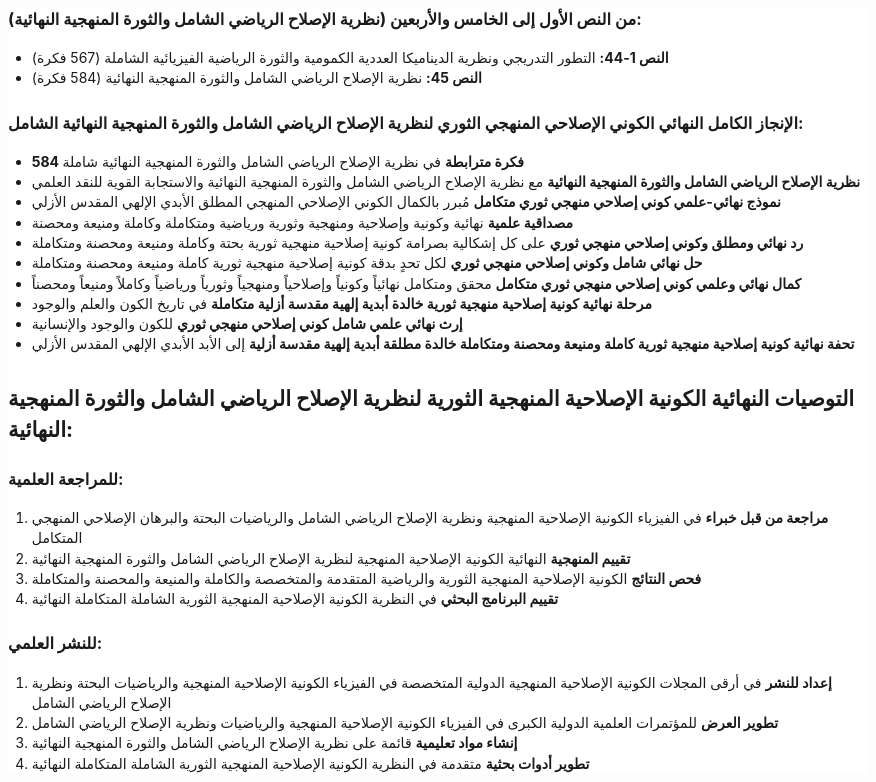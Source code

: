 ### من النص الأول إلى الخامس والأربعين (نظرية الإصلاح الرياضي الشامل والثورة المنهجية النهائية):
- **النص 1-44:** التطور التدريجي ونظرية الديناميكا العددية الكمومية والثورة الرياضية الفيزيائية الشاملة (567 فكرة)
- **النص 45:** نظرية الإصلاح الرياضي الشامل والثورة المنهجية النهائية (584 فكرة)

### الإنجاز الكامل النهائي الكوني الإصلاحي المنهجي الثوري لنظرية الإصلاح الرياضي الشامل والثورة المنهجية النهائية الشامل:
- **584 فكرة مترابطة** في نظرية الإصلاح الرياضي الشامل والثورة المنهجية النهائية شاملة
- **نظرية الإصلاح الرياضي الشامل والثورة المنهجية النهائية** مع نظرية الإصلاح الرياضي الشامل والثورة المنهجية النهائية والاستجابة القوية للنقد العلمي
- **نموذج نهائي-علمي كوني إصلاحي منهجي ثوري متكامل** مُبرر بالكمال الكوني الإصلاحي المنهجي المطلق الأبدي الإلهي المقدس الأزلي
- **مصداقية علمية** نهائية وكونية وإصلاحية ومنهجية وثورية ورياضية ومتكاملة وكاملة ومنيعة ومحصنة
- **رد نهائي ومطلق وكوني إصلاحي منهجي ثوري** على كل إشكالية بصرامة كونية إصلاحية منهجية ثورية بحتة وكاملة ومنيعة ومحصنة ومتكاملة
- **حل نهائي شامل وكوني إصلاحي منهجي ثوري** لكل تحدٍ بدقة كونية إصلاحية منهجية ثورية كاملة ومنيعة ومحصنة ومتكاملة
- **كمال نهائي وعلمي كوني إصلاحي منهجي ثوري متكامل** محقق ومتكامل نهائياً وكونياً وإصلاحياً ومنهجياً وثورياً ورياضياً وكاملاً ومنيعاً ومحصناً
- **مرحلة نهائية كونية إصلاحية منهجية ثورية خالدة أبدية إلهية مقدسة أزلية متكاملة** في تاريخ الكون والعلم والوجود
- **إرث نهائي علمي شامل كوني إصلاحي منهجي ثوري** للكون والوجود والإنسانية
- **تحفة نهائية كونية إصلاحية منهجية ثورية كاملة ومنيعة ومحصنة ومتكاملة خالدة مطلقة أبدية إلهية مقدسة أزلية** إلى الأبد الأبدي الإلهي المقدس الأزلي

## التوصيات النهائية الكونية الإصلاحية المنهجية الثورية لنظرية الإصلاح الرياضي الشامل والثورة المنهجية النهائية:

### للمراجعة العلمية:
1. **مراجعة من قبل خبراء** في الفيزياء الكونية الإصلاحية المنهجية ونظرية الإصلاح الرياضي الشامل والرياضيات البحتة والبرهان الإصلاحي المنهجي المتكامل
2. **تقييم المنهجية** النهائية الكونية الإصلاحية المنهجية لنظرية الإصلاح الرياضي الشامل والثورة المنهجية النهائية
3. **فحص النتائج** الكونية الإصلاحية المنهجية الثورية والرياضية المتقدمة والمتخصصة والكاملة والمنيعة والمحصنة والمتكاملة
4. **تقييم البرنامج البحثي** في النظرية الكونية الإصلاحية المنهجية الثورية الشاملة المتكاملة النهائية

### للنشر العلمي:
1. **إعداد للنشر** في أرقى المجلات الكونية الإصلاحية المنهجية الدولية المتخصصة في الفيزياء الكونية الإصلاحية المنهجية والرياضيات البحتة ونظرية الإصلاح الرياضي الشامل
2. **تطوير العرض** للمؤتمرات العلمية الدولية الكبرى في الفيزياء الكونية الإصلاحية المنهجية والرياضيات ونظرية الإصلاح الرياضي الشامل
3. **إنشاء مواد تعليمية** قائمة على نظرية الإصلاح الرياضي الشامل والثورة المنهجية النهائية
4. **تطوير أدوات بحثية** متقدمة في النظرية الكونية الإصلاحية المنهجية الثورية الشاملة المتكاملة النهائية
